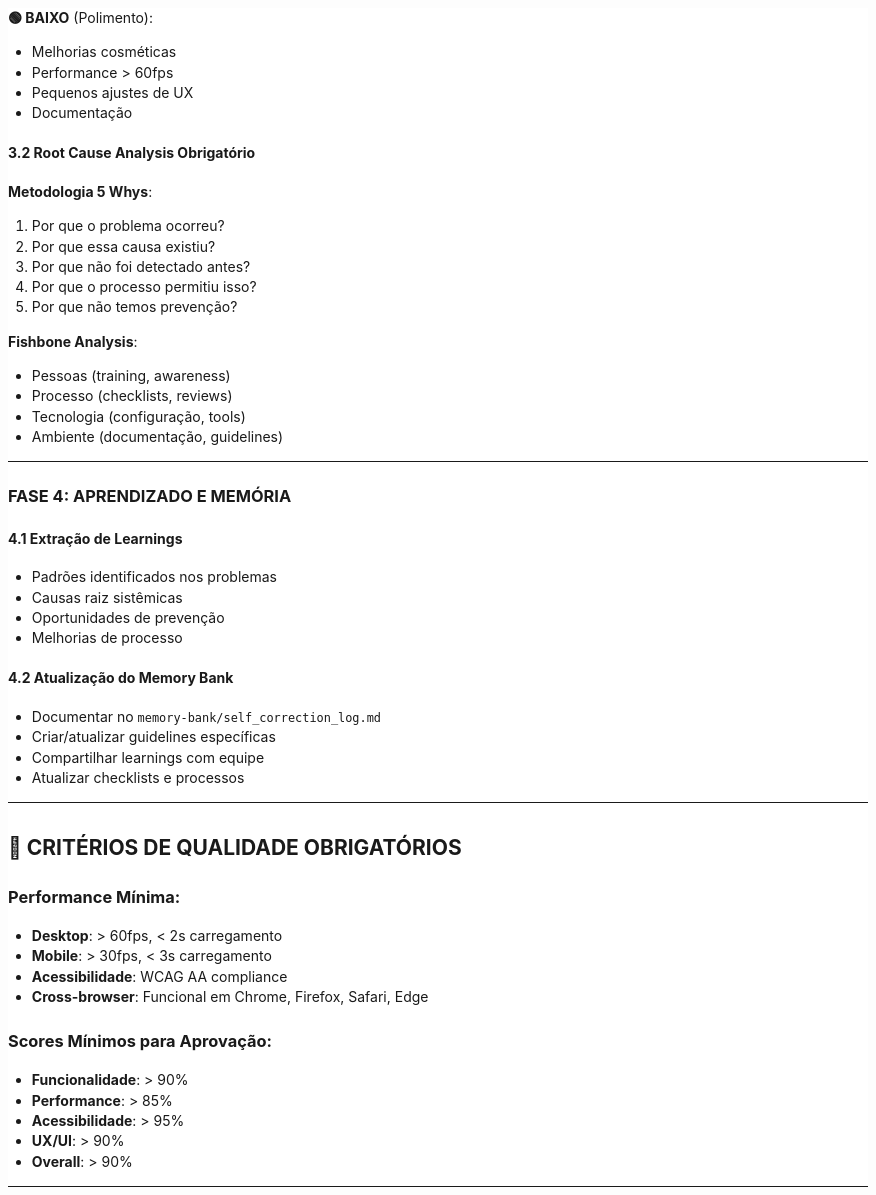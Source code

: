 **🟢 BAIXO** (Polimento):
- Melhorias cosméticas
- Performance > 60fps
- Pequenos ajustes de UX
- Documentação

#### **3.2 Root Cause Analysis Obrigatório**

**Metodologia 5 Whys**:
1. Por que o problema ocorreu?
2. Por que essa causa existiu?
3. Por que não foi detectado antes?
4. Por que o processo permitiu isso?
5. Por que não temos prevenção?

**Fishbone Analysis**:
- Pessoas (training, awareness)
- Processo (checklists, reviews)
- Tecnologia (configuração, tools)
- Ambiente (documentação, guidelines)

---

### **FASE 4: APRENDIZADO E MEMÓRIA**

#### **4.1 Extração de Learnings**
- Padrões identificados nos problemas
- Causas raiz sistêmicas
- Oportunidades de prevenção
- Melhorias de processo

#### **4.2 Atualização do Memory Bank**
- Documentar no `memory-bank/self_correction_log.md`
- Criar/atualizar guidelines específicas
- Compartilhar learnings com equipe
- Atualizar checklists e processos

---

## 🎯 CRITÉRIOS DE QUALIDADE OBRIGATÓRIOS

### **Performance Mínima**:
- **Desktop**: > 60fps, < 2s carregamento
- **Mobile**: > 30fps, < 3s carregamento
- **Acessibilidade**: WCAG AA compliance
- **Cross-browser**: Funcional em Chrome, Firefox, Safari, Edge

### **Scores Mínimos para Aprovação**:
- **Funcionalidade**: > 90%
- **Performance**: > 85%
- **Acessibilidade**: > 95%
- **UX/UI**: > 90%
- **Overall**: > 90%

---